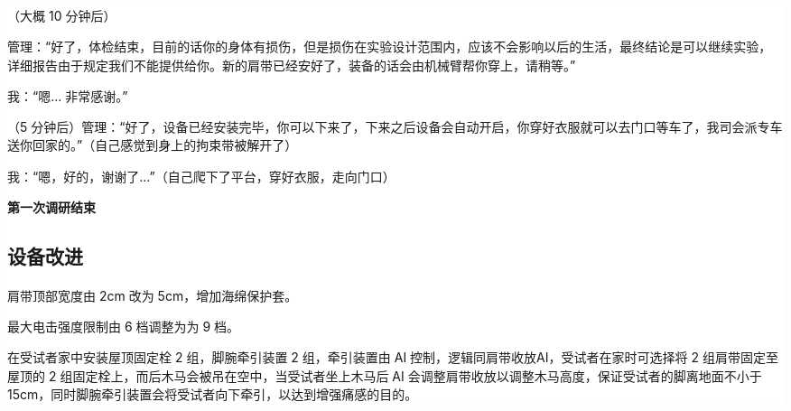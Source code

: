 （大概 10 分钟后）

管理：“好了，体检结束，目前的话你的身体有损伤，但是损伤在实验设计范围内，应该不会影响以后的生活，最终结论是可以继续实验，详细报告由于规定我们不能提供给你。新的肩带已经安好了，装备的话会由机械臂帮你穿上，请稍等。”

我：“嗯... 非常感谢。”

（5 分钟后）管理：“好了，设备已经安装完毕，你可以下来了，下来之后设备会自动开启，你穿好衣服就可以去门口等车了，我司会派专车送你回家的。”（自己感觉到身上的拘束带被解开了）

我：“嗯，好的，谢谢了...”（自己爬下了平台，穿好衣服，走向门口）

**第一次调研结束**

## 设备改进
肩带顶部宽度由 2cm 改为 5cm，增加海绵保护套。

最大电击强度限制由 6 档调整为为 9 档。

在受试者家中安装屋顶固定栓 2 组，脚腕牵引装置 2 组，牵引装置由 AI 控制，逻辑同肩带收放AI，受试者在家时可选择将 2 组肩带固定至屋顶的 2 组固定栓上，而后木马会被吊在空中，当受试者坐上木马后 AI 会调整肩带收放以调整木马高度，保证受试者的脚离地面不小于 15cm，同时脚腕牵引装置会将受试者向下牵引，以达到增强痛感的目的。
